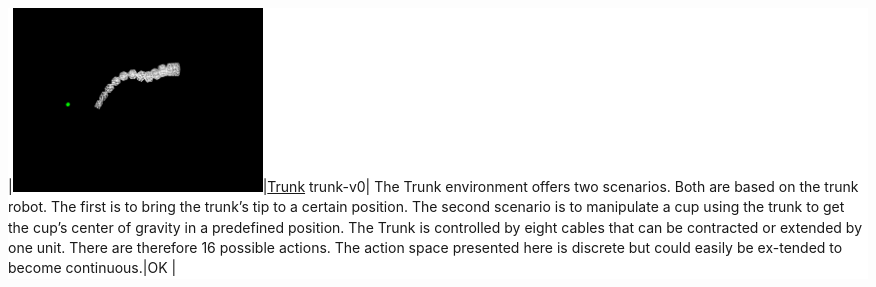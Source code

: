 |<img src="images/trunk-v0.png" width="250"/>|[Trunk](sofagym/envs/Trunk/) trunk-v0| The Trunk environment offers two scenarios.  Both are based on the trunk robot.  The first is to bring the trunk’s tip to a certain position. The second scenario is to manipulate a cup using the trunk to get the cup’s center of gravity in a predefined position. The  Trunk  is  controlled  by  eight  cables  that can be contracted or extended by one unit.  There are therefore 16 possible actions. The action space presented here is discrete but could easily be ex-tended to become continuous.|OK |